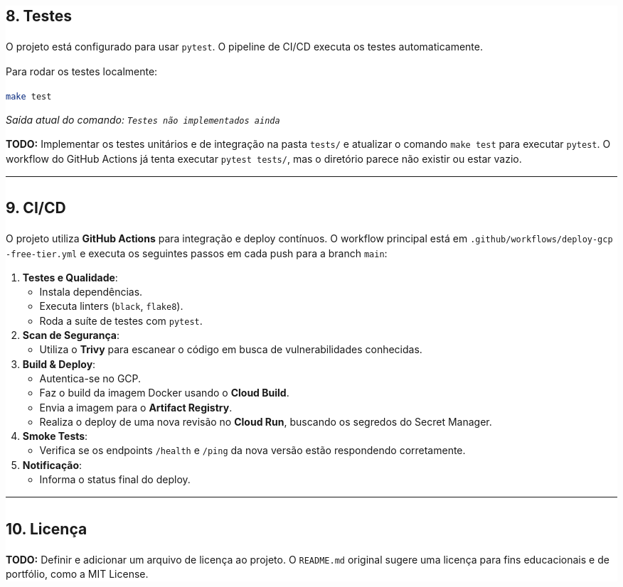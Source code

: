 ## 8. Testes

O projeto está configurado para usar `pytest`. O pipeline de CI/CD executa os testes automaticamente.

Para rodar os testes localmente:
```bash
make test
```
*Saída atual do comando: `Testes não implementados ainda`*

**TODO:** Implementar os testes unitários e de integração na pasta `tests/` e atualizar o comando `make test` para executar `pytest`. O workflow do GitHub Actions já tenta executar `pytest tests/`, mas o diretório parece não existir ou estar vazio.

---

## 9. CI/CD

O projeto utiliza **GitHub Actions** para integração e deploy contínuos. O workflow principal está em `.github/workflows/deploy-gcp-free-tier.yml` e executa os seguintes passos em cada push para a branch `main`:

1.  **Testes e Qualidade**:
    - Instala dependências.
    - Executa linters (`black`, `flake8`).
    - Roda a suíte de testes com `pytest`.
2.  **Scan de Segurança**:
    - Utiliza o **Trivy** para escanear o código em busca de vulnerabilidades conhecidas.
3.  **Build & Deploy**:
    - Autentica-se no GCP.
    - Faz o build da imagem Docker usando o **Cloud Build**.
    - Envia a imagem para o **Artifact Registry**.
    - Realiza o deploy de uma nova revisão no **Cloud Run**, buscando os segredos do Secret Manager.
4.  **Smoke Tests**:
    - Verifica se os endpoints `/health` e `/ping` da nova versão estão respondendo corretamente.
5.  **Notificação**:
    - Informa o status final do deploy.

---

## 10. Licença

**TODO:** Definir e adicionar um arquivo de licença ao projeto. O `README.md` original sugere uma licença para fins educacionais e de portfólio, como a MIT License.
